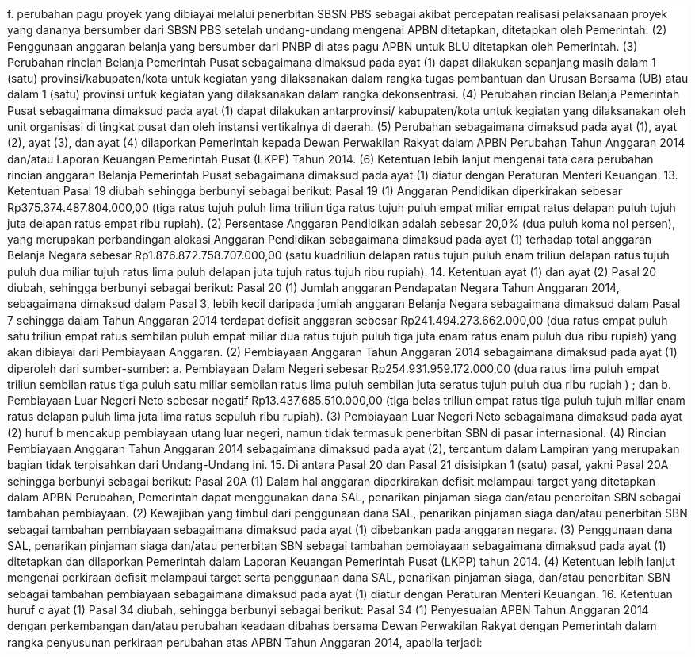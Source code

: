 f. perubahan pagu proyek yang dibiayai melalui penerbitan SBSN PBS sebagai akibat percepatan realisasi pelaksanaan proyek yang dananya bersumber dari SBSN PBS setelah undang-undang mengenai APBN ditetapkan, ditetapkan oleh Pemerintah.
(2) Penggunaan anggaran belanja yang bersumber dari PNBP di atas pagu APBN untuk BLU ditetapkan oleh Pemerintah.
(3) Perubahan rincian Belanja Pemerintah Pusat sebagaimana dimaksud pada ayat (1) dapat dilakukan sepanjang masih dalam 1 (satu) provinsi/kabupaten/kota untuk kegiatan yang dilaksanakan dalam rangka tugas pembantuan dan Urusan Bersama (UB) atau dalam 1 (satu) provinsi untuk kegiatan yang dilaksanakan dalam rangka dekonsentrasi.
(4) Perubahan rincian Belanja Pemerintah Pusat sebagaimana dimaksud pada ayat (1) dapat dilakukan antarprovinsi/ kabupaten/kota untuk kegiatan yang dilaksanakan oleh unit organisasi di tingkat pusat dan oleh instansi vertikalnya di daerah.
(5) Perubahan sebagaimana dimaksud pada ayat (1), ayat (2), ayat (3), dan ayat (4) dilaporkan Pemerintah kepada Dewan Perwakilan Rakyat dalam APBN Perubahan Tahun Anggaran 2014 dan/atau Laporan Keuangan Pemerintah Pusat (LKPP) Tahun 2014.
(6) Ketentuan lebih lanjut mengenai tata cara perubahan rincian anggaran Belanja Pemerintah Pusat sebagaimana dimaksud pada ayat (1) diatur dengan Peraturan Menteri Keuangan.
13. Ketentuan Pasal 19 diubah sehingga berbunyi sebagai berikut:
Pasal 19
(1) Anggaran Pendidikan diperkirakan sebesar Rp375.374.487.804.000,00 (tiga ratus tujuh puluh lima triliun tiga ratus tujuh puluh empat miliar empat ratus delapan puluh tujuh juta delapan ratus empat ribu rupiah).
(2) Persentase Anggaran Pendidikan adalah sebesar 20,0% (dua puluh koma nol persen), yang merupakan perbandingan alokasi Anggaran Pendidikan sebagaimana dimaksud pada ayat (1) terhadap total anggaran Belanja Negara sebesar Rp1.876.872.758.707.000,00 (satu kuadriliun delapan ratus tujuh puluh enam triliun delapan ratus tujuh puluh dua miliar tujuh ratus lima puluh delapan juta tujuh ratus tujuh ribu rupiah).
14. Ketentuan ayat (1) dan ayat (2) Pasal 20 diubah, sehingga berbunyi sebagai berikut:
Pasal 20
(1) Jumlah anggaran Pendapatan Negara Tahun Anggaran 2014, sebagaimana dimaksud dalam Pasal 3, lebih kecil daripada jumlah anggaran Belanja Negara sebagaimana dimaksud dalam Pasal 7 sehingga dalam Tahun Anggaran 2014 terdapat defisit anggaran sebesar Rp241.494.273.662.000,00 (dua ratus empat puluh satu triliun empat ratus sembilan puluh empat miliar dua ratus tujuh puluh tiga juta enam ratus enam puluh dua ribu rupiah) yang akan dibiayai dari Pembiayaan Anggaran.
(2) Pembiayaan Anggaran Tahun Anggaran 2014 sebagaimana dimaksud pada ayat (1) diperoleh dari sumber-sumber:
a. Pembiayaan Dalam Negeri sebesar Rp254.931.959.172.000,00 (dua ratus lima puluh empat triliun sembilan ratus tiga puluh satu miliar sembilan ratus lima puluh sembilan juta seratus tujuh puluh dua ribu rupiah ) ; dan
b. Pembiayaan Luar Negeri Neto sebesar negatif Rp13.437.685.510.000,00 (tiga belas triliun empat ratus tiga puluh tujuh miliar enam ratus delapan puluh lima juta lima ratus sepuluh ribu rupiah).
(3) Pembiayaan Luar Negeri Neto sebagaimana dimaksud pada ayat (2) huruf b mencakup pembiayaan utang luar negeri, namun tidak termasuk penerbitan SBN di pasar internasional.
(4) Rincian Pembiayaan Anggaran Tahun Anggaran 2014 sebagaimana dimaksud pada ayat (2), tercantum dalam Lampiran yang merupakan bagian tidak terpisahkan dari Undang-Undang ini.
15. Di antara Pasal 20 dan Pasal 21 disisipkan 1 (satu) pasal, yakni Pasal 20A sehingga berbunyi sebagai berikut:
Pasal 20A
(1) Dalam hal anggaran diperkirakan defisit melampaui target yang ditetapkan dalam APBN Perubahan, Pemerintah dapat menggunakan dana SAL, penarikan pinjaman siaga dan/atau penerbitan SBN sebagai tambahan pembiayaan.
(2) Kewajiban yang timbul dari penggunaan dana SAL, penarikan pinjaman siaga dan/atau penerbitan SBN sebagai tambahan pembiayaan sebagaimana dimaksud pada ayat (1) dibebankan pada anggaran negara.
(3) Penggunaan dana SAL, penarikan pinjaman siaga dan/atau penerbitan SBN sebagai tambahan pembiayaan sebagaimana dimaksud pada ayat (1) ditetapkan dan dilaporkan Pemerintah dalam Laporan Keuangan Pemerintah Pusat (LKPP) tahun 2014.
(4) Ketentuan lebih lanjut mengenai perkiraan defisit melampaui target serta penggunaan dana SAL, penarikan pinjaman siaga, dan/atau penerbitan SBN sebagai tambahan pembiayaan sebagaimana dimaksud pada ayat (1) diatur dengan Peraturan Menteri Keuangan.
16. Ketentuan huruf c ayat (1) Pasal 34 diubah, sehingga berbunyi sebagai berikut:
Pasal 34
(1) Penyesuaian APBN Tahun Anggaran 2014 dengan perkembangan dan/atau perubahan keadaan dibahas bersama Dewan Perwakilan Rakyat dengan Pemerintah dalam rangka penyusunan perkiraan perubahan atas APBN Tahun Anggaran 2014, apabila terjadi:
